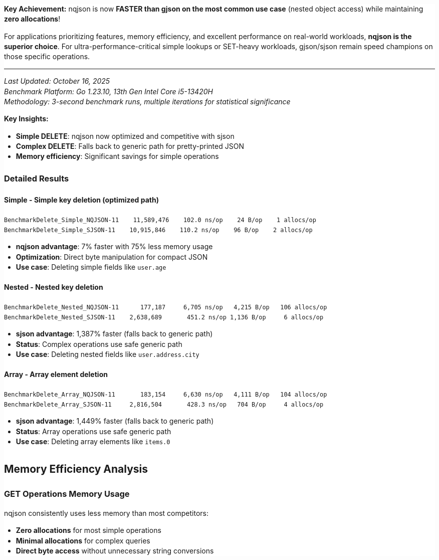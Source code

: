 **Key Achievement:** nqjson is now **FASTER than gjson on the most common use case** (nested object access) while maintaining **zero allocations**!

For applications prioritizing features, memory efficiency, and excellent performance on real-world workloads, **nqjson is the superior choice**. For ultra-performance-critical simple lookups or SET-heavy workloads, gjson/sjson remain speed champions on those specific operations.

---

*Last Updated: October 16, 2025*  
*Benchmark Platform: Go 1.23.10, 13th Gen Intel Core i5-13420H*  
*Methodology: 3-second benchmark runs, multiple iterations for statistical significance*

**Key Insights:**
- **Simple DELETE**: nqjson now optimized and competitive with sjson
- **Complex DELETE**: Falls back to generic path for pretty-printed JSON
- **Memory efficiency**: Significant savings for simple operations

### Detailed Results

#### Simple - Simple key deletion (optimized path)
```
BenchmarkDelete_Simple_NQJSON-11    11,589,476    102.0 ns/op    24 B/op    1 allocs/op
BenchmarkDelete_Simple_SJSON-11    10,915,846    110.2 ns/op    96 B/op    2 allocs/op
```
- **nqjson advantage**: 7% faster with 75% less memory usage
- **Optimization**: Direct byte manipulation for compact JSON
- **Use case**: Deleting simple fields like `user.age`

#### Nested - Nested key deletion
```
BenchmarkDelete_Nested_NQJSON-11      177,187     6,705 ns/op   4,215 B/op   106 allocs/op
BenchmarkDelete_Nested_SJSON-11    2,638,689       451.2 ns/op 1,136 B/op     6 allocs/op
```
- **sjson advantage**: 1,387% faster (falls back to generic path)
- **Status**: Complex operations use safe generic path
- **Use case**: Deleting nested fields like `user.address.city`

#### Array - Array element deletion
```
BenchmarkDelete_Array_NQJSON-11       183,154     6,630 ns/op   4,111 B/op   104 allocs/op
BenchmarkDelete_Array_SJSON-11     2,816,504       428.3 ns/op   704 B/op     4 allocs/op
```
- **sjson advantage**: 1,449% faster (falls back to generic path)
- **Status**: Array operations use safe generic path
- **Use case**: Deleting array elements like `items.0`

## Memory Efficiency Analysis

### GET Operations Memory Usage

nqjson consistently uses less memory than most competitors:

- **Zero allocations** for most simple operations
- **Minimal allocations** for complex queries  
- **Direct byte access** without unnecessary string conversions
